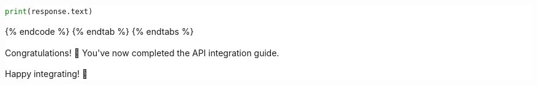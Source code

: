 ```python
print(response.text)
```
{% endcode %}
{% endtab %}
{% endtabs %}

Congratulations! :tada: You've now completed the API integration guide.&#x20;

Happy integrating! :clap:
